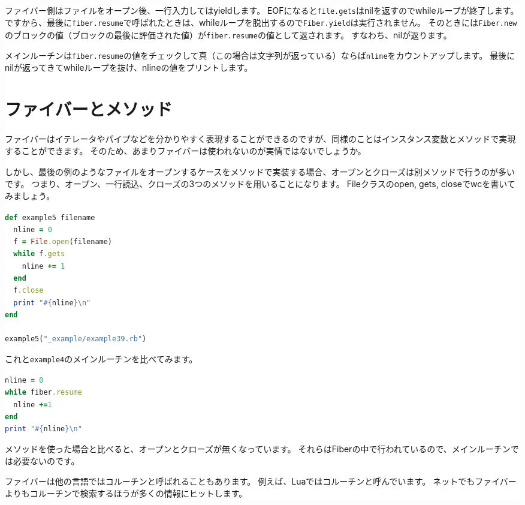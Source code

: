 ファイバー側はファイルをオープン後、一行入力してはyieldします。
EOFになると`file.gets`はnilを返すのでwhileループが終了します。
ですから、最後に`fiber.resume`で呼ばれたときは、whileループを脱出するので`Fiber.yield`は実行されません。
そのときには`Fiber.new`のブロックの値（ブロックの最後に評価された値）が`fiber.resume`の値として返されます。
すなわち、nilが返ります。

メインルーチンは`fiber.resume`の値をチェックして真（この場合は文字列が返っている）ならば`nline`をカウントアップします。
最後にnilが返ってきてwhileループを抜け、nlineの値をプリントします。

# ファイバーとメソッド

ファイバーはイテレータやパイプなどを分かりやすく表現することができるのですが、同様のことはインスタンス変数とメソッドで実現することができます。
そのため、あまりファイバーは使われないのが実情ではないでしょうか。

しかし、最後の例のようなファイルをオープンするケースをメソッドで実装する場合、オープンとクローズは別メソッドで行うのが多いです。
つまり、オープン、一行読込、クローズの3つのメソッドを用いることになります。
Fileクラスのopen, gets, closeでwcを書いてみましょう。

```ruby
def example5 filename
  nline = 0
  f = File.open(filename)
  while f.gets
    nline += 1
  end
  f.close
  print "#{nline}\n"
end

example5("_example/example39.rb")
```

これと`example4`のメインルーチンを比べてみます。

```ruby
nline = 0
while fiber.resume
  nline +=1
end
print "#{nline}\n"
```

メソッドを使った場合と比べると、オープンとクローズが無くなっています。
それらはFiberの中で行われているので、メインルーチンでは必要ないのです。

ファイバーは他の言語ではコルーチンと呼ばれることもあります。
例えば、Luaではコルーチンと呼んでいます。
ネットでもファイバーよりもコルーチンで検索するほうが多くの情報にヒットします。
